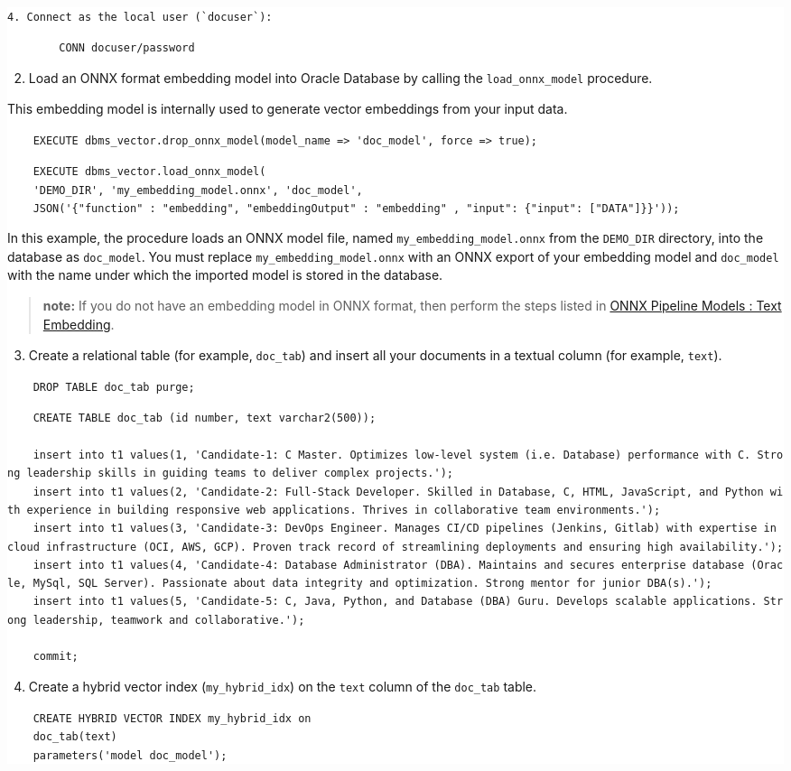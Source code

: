
    4. Connect as the local user (`docuser`):
```
        CONN docuser/password
```
        

  2. Load an ONNX format embedding model into Oracle Database by calling the `load_onnx_model` procedure.

This embedding model is internally used to generate vector embeddings from your input data.
```
    EXECUTE dbms_vector.drop_onnx_model(model_name => 'doc_model', force => true);
```
```
    EXECUTE dbms_vector.load_onnx_model(
    'DEMO_DIR', 'my_embedding_model.onnx', 'doc_model',
    JSON('{"function" : "embedding", "embeddingOutput" : "embedding" , "input": {"input": ["DATA"]}}'));
```
    

In this example, the procedure loads an ONNX model file, named `my_embedding_model.onnx` from the `DEMO_DIR` directory, into the database as `doc_model`. You must replace `my_embedding_model.onnx` with an ONNX export of your embedding model and `doc_model` with the name under which the imported model is stored in the database. 

> **note:** If you do not have an embedding model in ONNX format, then perform the steps listed in [ONNX Pipeline Models : Text Embedding](onnx-pipeline-models-text-embedding.md#GUID-E7C08BA2-B2B9-4081-9050-B9EB3EA46FA6). 

  3. Create a relational table (for example, `doc_tab`) and insert all your documents in a textual column (for example, `text`).
```
    DROP TABLE doc_tab purge;
```
```
    CREATE TABLE doc_tab (id number, text varchar2(500));
    
    insert into t1 values(1, 'Candidate-1: C Master. Optimizes low-level system (i.e. Database) performance with C. Strong leadership skills in guiding teams to deliver complex projects.');
    insert into t1 values(2, 'Candidate-2: Full-Stack Developer. Skilled in Database, C, HTML, JavaScript, and Python with experience in building responsive web applications. Thrives in collaborative team environments.');
    insert into t1 values(3, 'Candidate-3: DevOps Engineer. Manages CI/CD pipelines (Jenkins, Gitlab) with expertise in cloud infrastructure (OCI, AWS, GCP). Proven track record of streamlining deployments and ensuring high availability.');
    insert into t1 values(4, 'Candidate-4: Database Administrator (DBA). Maintains and secures enterprise database (Oracle, MySql, SQL Server). Passionate about data integrity and optimization. Strong mentor for junior DBA(s).');
    insert into t1 values(5, 'Candidate-5: C, Java, Python, and Database (DBA) Guru. Develops scalable applications. Strong leadership, teamwork and collaborative.');
    
    commit;
```
    

  4. Create a hybrid vector index (`my_hybrid_idx`) on the `text` column of the `doc_tab` table.
```
    CREATE HYBRID VECTOR INDEX my_hybrid_idx on
    doc_tab(text)
    parameters('model doc_model');
```
    